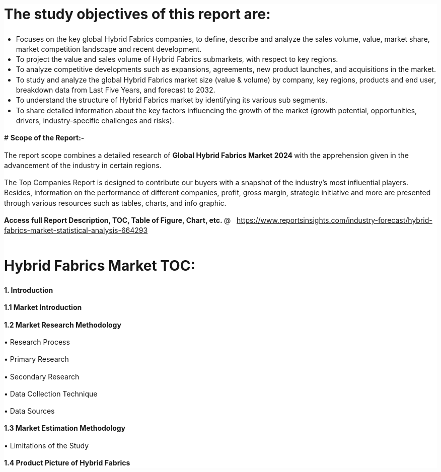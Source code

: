 # <strong>The study objectives of this report are:</strong>
<ul>
  <li>Focuses on the key global Hybrid Fabrics companies, to define, describe and analyze the sales volume, value, market share, market competition landscape and recent development.</li>
  <li>To project the value and sales volume of Hybrid Fabrics submarkets, with respect to key regions.</li>
  <li>To analyze competitive developments such as expansions, agreements, new product launches, and acquisitions in the market.</li>
  <li>To study and analyze the global Hybrid Fabrics market size (value &amp; volume) by company, key regions, products and end user, breakdown data from Last Five Years, and forecast to 2032.</li>
  <li>To understand the structure of Hybrid Fabrics market by identifying its various sub segments.</li>
  <li>To share detailed information about the key factors influencing the growth of the market (growth potential, opportunities, drivers, industry-specific challenges and risks).</li>
</ul>
# <strong>Scope of the Report:-</strong><strong> </strong>

The report scope combines a detailed research of <strong>Global Hybrid Fabrics Market 2024 </strong>with the apprehension given in the advancement of the industry in certain regions.

The Top Companies Report is designed to contribute our buyers with a snapshot of the industry’s most influential players. Besides, information on the performance of different companies, profit, gross margin, strategic initiative and more are presented through various resources such as tables, charts, and info graphic.

<strong>Access full Report Description, TOC, Table of Figure, Chart, etc. </strong>@   <a href=https://www.reportsinsights.com/industry-forecast/hybrid-fabrics-market-statistical-analysis-664293 style=color:#0000ff;>https://www.reportsinsights.com/industry-forecast/hybrid-fabrics-market-statistical-analysis-664293</a>

# <strong>Hybrid Fabrics Market TOC:</strong>

<strong>1. Introduction</strong>

<strong>1.1 Market Introduction</strong>

<strong>1.2 Market Research Methodology</strong>

• Research Process

• Primary Research

• Secondary Research

• Data Collection Technique

• Data Sources

<strong>1.3 Market Estimation Methodology</strong>

• Limitations of the Study

<strong>1.4 Product Picture of Hybrid Fabrics</strong>
